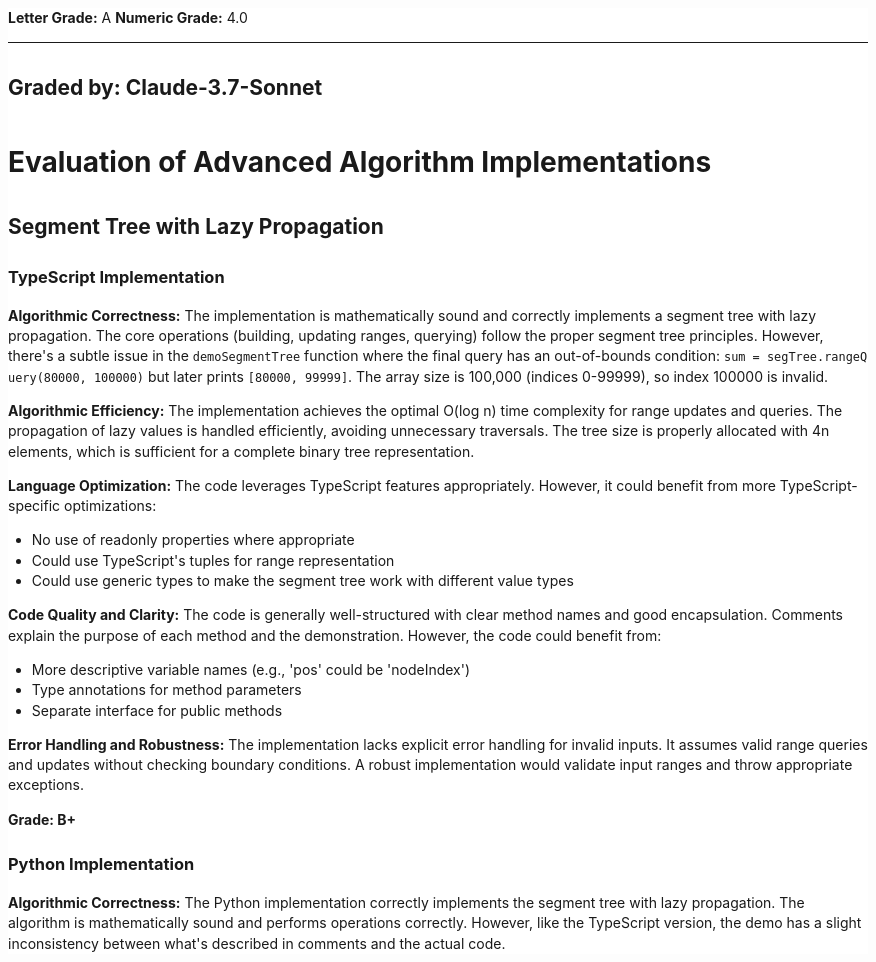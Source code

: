 **Letter Grade:** A
**Numeric Grade:** 4.0

---

## Graded by: Claude-3.7-Sonnet

# Evaluation of Advanced Algorithm Implementations

## Segment Tree with Lazy Propagation

### TypeScript Implementation

**Algorithmic Correctness:**
The implementation is mathematically sound and correctly implements a segment tree with lazy propagation. The core operations (building, updating ranges, querying) follow the proper segment tree principles. However, there's a subtle issue in the `demoSegmentTree` function where the final query has an out-of-bounds condition: `sum = segTree.rangeQuery(80000, 100000)` but later prints `[80000, 99999]`. The array size is 100,000 (indices 0-99999), so index 100000 is invalid.

**Algorithmic Efficiency:**
The implementation achieves the optimal O(log n) time complexity for range updates and queries. The propagation of lazy values is handled efficiently, avoiding unnecessary traversals. The tree size is properly allocated with 4n elements, which is sufficient for a complete binary tree representation.

**Language Optimization:**
The code leverages TypeScript features appropriately. However, it could benefit from more TypeScript-specific optimizations:
- No use of readonly properties where appropriate
- Could use TypeScript's tuples for range representation
- Could use generic types to make the segment tree work with different value types

**Code Quality and Clarity:**
The code is generally well-structured with clear method names and good encapsulation. Comments explain the purpose of each method and the demonstration. However, the code could benefit from:
- More descriptive variable names (e.g., 'pos' could be 'nodeIndex')
- Type annotations for method parameters
- Separate interface for public methods

**Error Handling and Robustness:**
The implementation lacks explicit error handling for invalid inputs. It assumes valid range queries and updates without checking boundary conditions. A robust implementation would validate input ranges and throw appropriate exceptions.

**Grade: B+**

### Python Implementation

**Algorithmic Correctness:**
The Python implementation correctly implements the segment tree with lazy propagation. The algorithm is mathematically sound and performs operations correctly. However, like the TypeScript version, the demo has a slight inconsistency between what's described in comments and the actual code.

